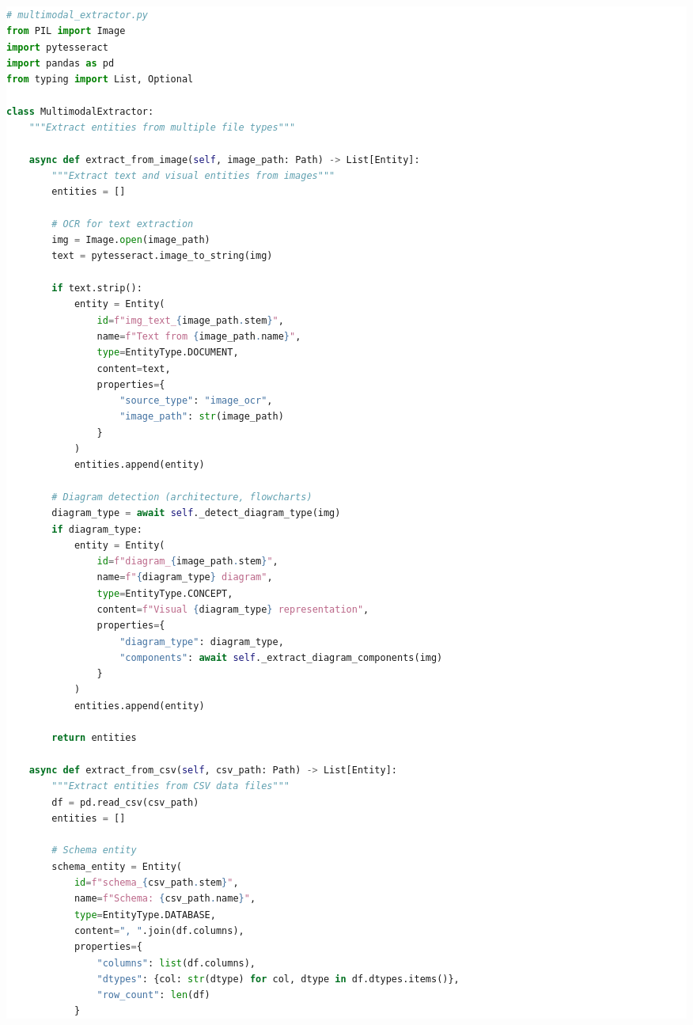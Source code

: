   ```python
  # multimodal_extractor.py
  from PIL import Image
  import pytesseract
  import pandas as pd
  from typing import List, Optional

  class MultimodalExtractor:
      """Extract entities from multiple file types"""

      async def extract_from_image(self, image_path: Path) -> List[Entity]:
          """Extract text and visual entities from images"""
          entities = []

          # OCR for text extraction
          img = Image.open(image_path)
          text = pytesseract.image_to_string(img)

          if text.strip():
              entity = Entity(
                  id=f"img_text_{image_path.stem}",
                  name=f"Text from {image_path.name}",
                  type=EntityType.DOCUMENT,
                  content=text,
                  properties={
                      "source_type": "image_ocr",
                      "image_path": str(image_path)
                  }
              )
              entities.append(entity)

          # Diagram detection (architecture, flowcharts)
          diagram_type = await self._detect_diagram_type(img)
          if diagram_type:
              entity = Entity(
                  id=f"diagram_{image_path.stem}",
                  name=f"{diagram_type} diagram",
                  type=EntityType.CONCEPT,
                  content=f"Visual {diagram_type} representation",
                  properties={
                      "diagram_type": diagram_type,
                      "components": await self._extract_diagram_components(img)
                  }
              )
              entities.append(entity)

          return entities

      async def extract_from_csv(self, csv_path: Path) -> List[Entity]:
          """Extract entities from CSV data files"""
          df = pd.read_csv(csv_path)
          entities = []

          # Schema entity
          schema_entity = Entity(
              id=f"schema_{csv_path.stem}",
              name=f"Schema: {csv_path.name}",
              type=EntityType.DATABASE,
              content=", ".join(df.columns),
              properties={
                  "columns": list(df.columns),
                  "dtypes": {col: str(dtype) for col, dtype in df.dtypes.items()},
                  "row_count": len(df)
              }
  ```